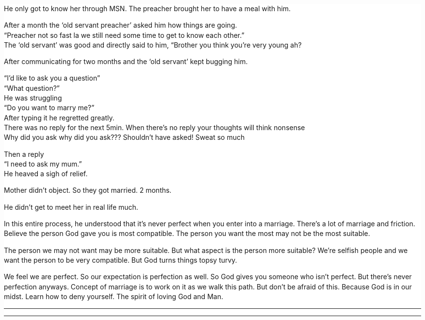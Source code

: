 He only got to know her through MSN. The preacher brought her to have a meal with him. 

After a month the ‘old servant preacher’ asked him how things are going.  
“Preacher not so fast la we still need some time to get to know each other.”  
The ‘old servant’ was good and directly said to him, “Brother you think you’re very young ah? 

After communicating for two months and the ‘old servant’ kept bugging him. 

“I’d like to ask you a question”  
“What question?”  
He was struggling  
“Do you want to marry me?”  
After typing it he regretted greatly.  
There was no reply for the next 5min. When there’s no reply your thoughts will think nonsense  
Why did you ask why did you ask??? Shouldn’t have asked! Sweat so much

Then a reply  
“I need to ask my mum.”  
He heaved a sigh of relief. 

Mother didn’t object. So they got married. 2 months. 

He didn’t get to meet her in real life much. 

In this entire process, he understood that it’s never perfect when you enter into a marriage. There’s a lot of marriage and friction. Believe the person God gave you is most compatible. The person you want the most may not be the most suitable. 

The person we may not want may be more suitable. But what aspect is the person more suitable? We’re selfish people and we want the person to be very compatible. But God turns things topsy turvy.  

We feel we are perfect. So our expectation is perfection as well. So God gives you someone who isn’t perfect. But there’s never perfection anyways. Concept of marriage is to work on it as we walk this path. But don’t be afraid of this. Because God is in our midst. Learn how to deny yourself. The spirit of loving God and Man. 



----  
****

